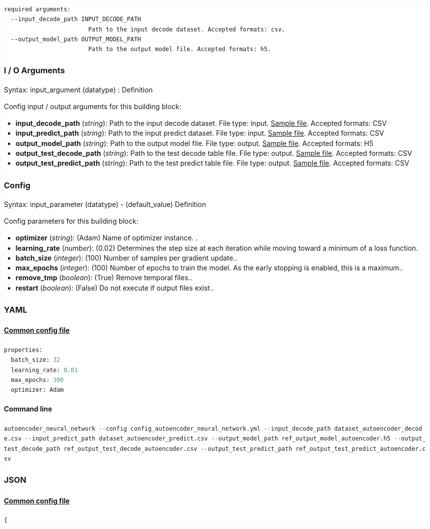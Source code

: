     required arguments:
      --input_decode_path INPUT_DECODE_PATH
                            Path to the input decode dataset. Accepted formats: csv.
      --output_model_path OUTPUT_MODEL_PATH
                            Path to the output model file. Accepted formats: h5.
### I / O Arguments
Syntax: input_argument (datatype) : Definition

Config input / output arguments for this building block:
* **input_decode_path** (*string*): Path to the input decode dataset. File type: input. [Sample file](https://github.com/bioexcel/biobb_ml/raw/master/biobb_ml/test/data/neural_networks/dataset_autoencoder_decode.csv). Accepted formats: CSV
* **input_predict_path** (*string*): Path to the input predict dataset. File type: input. [Sample file](https://github.com/bioexcel/biobb_ml/raw/master/biobb_ml/test/data/neural_networks/dataset_autoencoder_predict.csv). Accepted formats: CSV
* **output_model_path** (*string*): Path to the output model file. File type: output. [Sample file](https://github.com/bioexcel/biobb_ml/raw/master/biobb_ml/test/reference/neural_networks/ref_output_model_autoencoder.h5). Accepted formats: H5
* **output_test_decode_path** (*string*): Path to the test decode table file. File type: output. [Sample file](https://github.com/bioexcel/biobb_ml/raw/master/biobb_ml/test/reference/neural_networks/ref_output_test_decode_autoencoder.csv). Accepted formats: CSV
* **output_test_predict_path** (*string*): Path to the test predict table file. File type: output. [Sample file](https://github.com/bioexcel/biobb_ml/raw/master/biobb_ml/test/reference/neural_networks/ref_output_test_predict_autoencoder.csv). Accepted formats: CSV
### Config
Syntax: input_parameter (datatype) - (default_value) Definition

Config parameters for this building block:
* **optimizer** (*string*): (Adam) Name of optimizer instance. .
* **learning_rate** (*number*): (0.02) Determines the step size at each iteration while moving toward a minimum of a loss function.
* **batch_size** (*integer*): (100) Number of samples per gradient update..
* **max_epochs** (*integer*): (100) Number of epochs to train the model. As the early stopping is enabled, this is a maximum..
* **remove_tmp** (*boolean*): (True) Remove temporal files..
* **restart** (*boolean*): (False) Do not execute if output files exist..
### YAML
#### [Common config file](https://github.com/bioexcel/biobb_ml/blob/master/biobb_ml/test/data/config/config_autoencoder_neural_network.yml)
```python
properties:
  batch_size: 32
  learning_rate: 0.01
  max_epochs: 300
  optimizer: Adam

```
#### Command line
```python
autoencoder_neural_network --config config_autoencoder_neural_network.yml --input_decode_path dataset_autoencoder_decode.csv --input_predict_path dataset_autoencoder_predict.csv --output_model_path ref_output_model_autoencoder.h5 --output_test_decode_path ref_output_test_decode_autoencoder.csv --output_test_predict_path ref_output_test_predict_autoencoder.csv
```
### JSON
#### [Common config file](https://github.com/bioexcel/biobb_ml/blob/master/biobb_ml/test/data/config/config_autoencoder_neural_network.json)
```python
{
```
